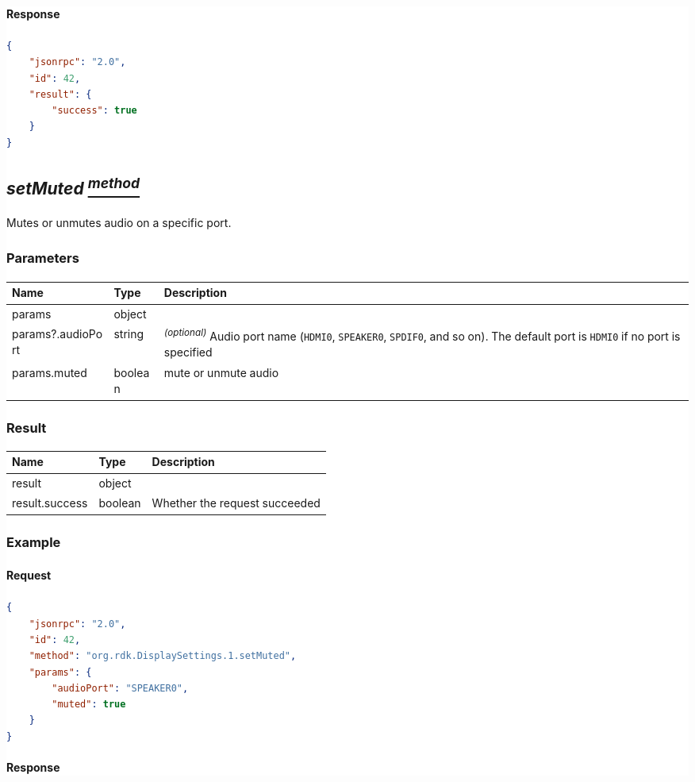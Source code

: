 #### Response

```json
{
    "jsonrpc": "2.0",
    "id": 42,
    "result": {
        "success": true
    }
}
```

<a name="method.setMuted"></a>
## *setMuted [<sup>method</sup>](#head.Methods)*

Mutes or unmutes audio on a specific port.

### Parameters

| Name | Type | Description |
| :-------- | :-------- | :-------- |
| params | object |  |
| params?.audioPort | string | <sup>*(optional)*</sup> Audio port name (`HDMI0`, `SPEAKER0`, `SPDIF0`, and so on). The default port is `HDMI0` if no port is specified |
| params.muted | boolean | mute or unmute audio |

### Result

| Name | Type | Description |
| :-------- | :-------- | :-------- |
| result | object |  |
| result.success | boolean | Whether the request succeeded |

### Example

#### Request

```json
{
    "jsonrpc": "2.0",
    "id": 42,
    "method": "org.rdk.DisplaySettings.1.setMuted",
    "params": {
        "audioPort": "SPEAKER0",
        "muted": true
    }
}
```

#### Response
